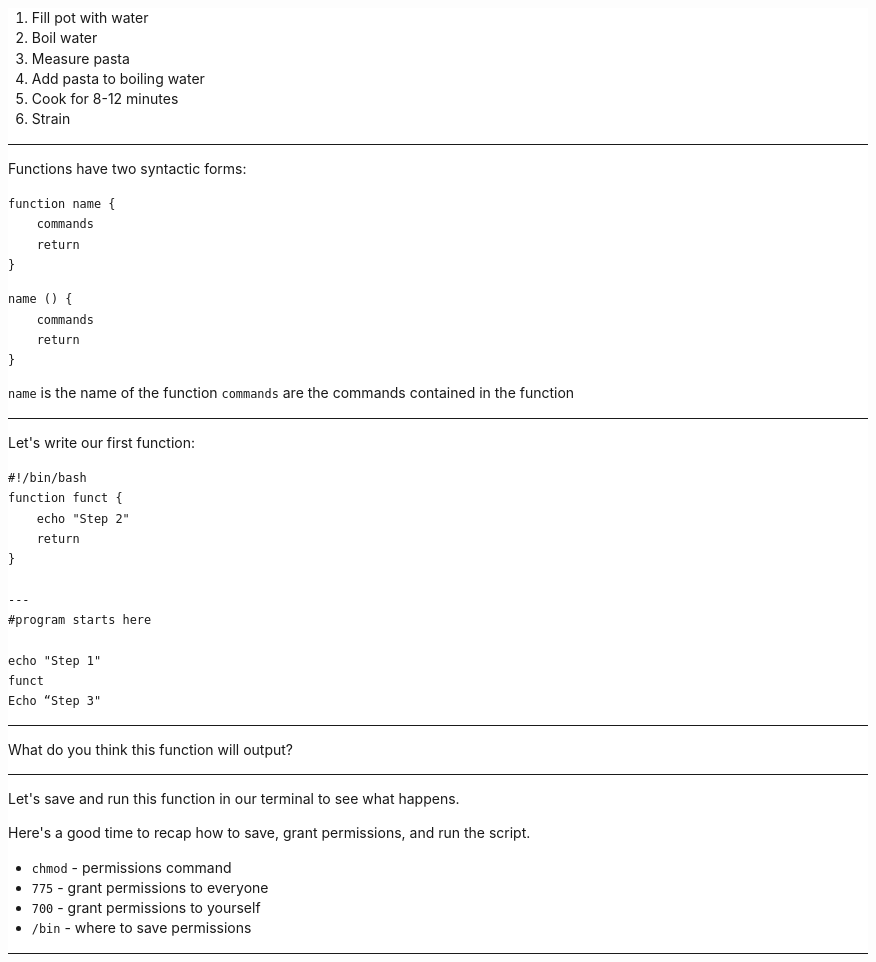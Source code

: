 1. Fill pot with water
2. Boil water
3. Measure pasta
4. Add pasta to boiling water
5. Cook for 8-12 minutes
6. Strain

---
Functions have two syntactic forms:

```
function name {
    commands
    return
}
```

```
name () {
    commands
    return
}
```

`name` is the name of the function
`commands` are the commands contained in the function

---
Let's write our first function:

```
#!/bin/bash
function funct {
    echo "Step 2"
    return
}

---
#program starts here

echo "Step 1"
funct
Echo “Step 3"
```

---
What do you think this function will output?

---
Let's save and run this function in our terminal to see what happens.

Here's a good time to recap how to save, grant permissions, and run the script.

- `chmod` - permissions command
- `775` - grant permissions to everyone
- `700` - grant permissions to yourself
- `/bin` - where to save permissions

---